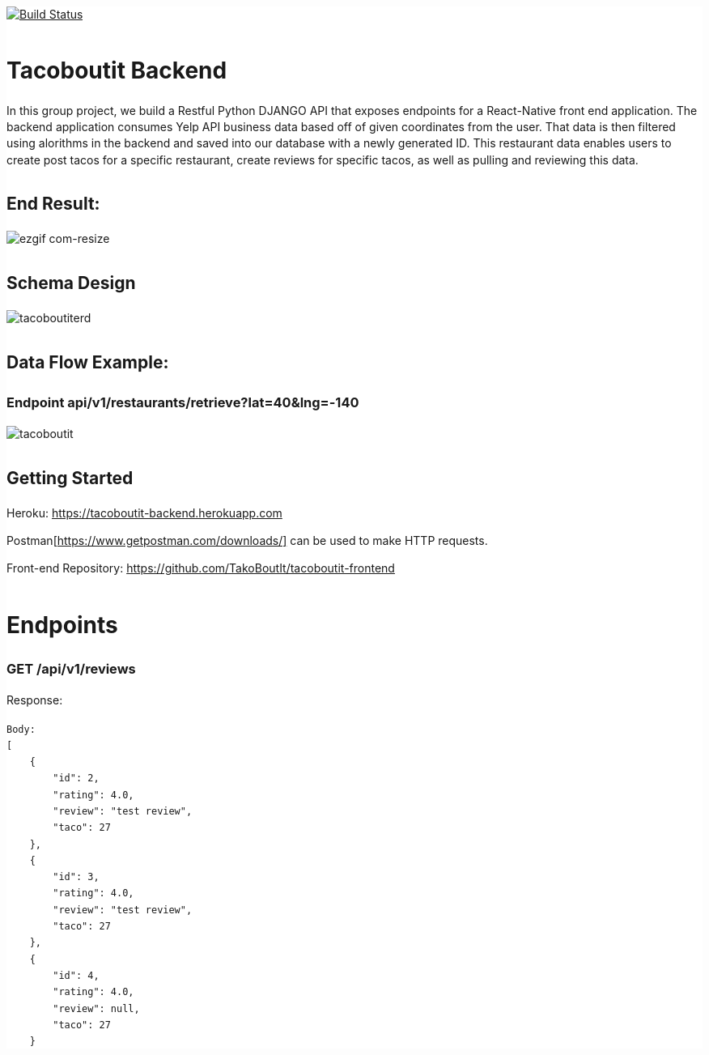 [![Build Status](https://travis-ci.org/TakoBoutIt/tacoboutit-backend.svg?branch=master)](https://travis-ci.org/TakoBoutIt/tacoboutit-backend)
# Tacoboutit Backend

In this group project, we build a Restful Python DJANGO API that exposes endpoints for a React-Native
front end application. The backend application consumes Yelp API business data based off of
given coordinates from the user. That data is then filtered using alorithms in the backend and saved into 
our database with a newly generated ID. This restaurant data enables users to create post tacos for a specific restaurant, create reviews for specific tacos, as well as pulling and reviewing this data. 

## End Result: 
![ezgif com-resize](https://user-images.githubusercontent.com/33855435/72092687-10859e00-32d0-11ea-874a-d316b0ffcffb.gif)


## Schema Design

![tacoboutiterd](https://user-images.githubusercontent.com/33855435/72005861-c2a76200-320b-11ea-8f7c-80125e5b7944.jpg)


## Data Flow Example: 
### Endpoint api/v1/restaurants/retrieve?lat=40&lng=-140 
![tacoboutit](https://user-images.githubusercontent.com/33855435/72001432-b539aa00-3202-11ea-9685-707345feb14d.jpg)

## Getting Started
Heroku: https://tacoboutit-backend.herokuapp.com

Postman[https://www.getpostman.com/downloads/] can be used to make HTTP requests.

Front-end Repository: https://github.com/TakoBoutIt/tacoboutit-frontend


# Endpoints
### GET /api/v1/reviews
Response:
```
Body:
[
    {
        "id": 2,
        "rating": 4.0,
        "review": "test review",
        "taco": 27
    },
    {
        "id": 3,
        "rating": 4.0,
        "review": "test review",
        "taco": 27
    },
    {
        "id": 4,
        "rating": 4.0,
        "review": null,
        "taco": 27
    }
```